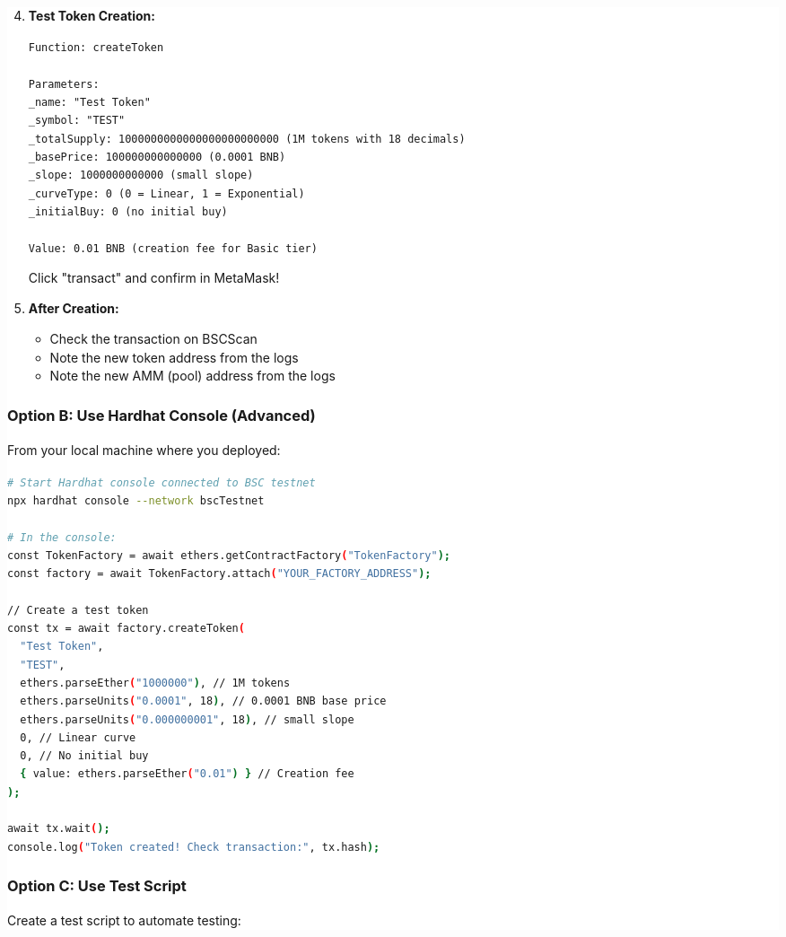 4. **Test Token Creation:**
   ```
   Function: createToken

   Parameters:
   _name: "Test Token"
   _symbol: "TEST"
   _totalSupply: 1000000000000000000000000 (1M tokens with 18 decimals)
   _basePrice: 100000000000000 (0.0001 BNB)
   _slope: 1000000000000 (small slope)
   _curveType: 0 (0 = Linear, 1 = Exponential)
   _initialBuy: 0 (no initial buy)

   Value: 0.01 BNB (creation fee for Basic tier)
   ```

   Click "transact" and confirm in MetaMask!

5. **After Creation:**
   - Check the transaction on BSCScan
   - Note the new token address from the logs
   - Note the new AMM (pool) address from the logs

### Option B: Use Hardhat Console (Advanced)

From your local machine where you deployed:

```bash
# Start Hardhat console connected to BSC testnet
npx hardhat console --network bscTestnet

# In the console:
const TokenFactory = await ethers.getContractFactory("TokenFactory");
const factory = await TokenFactory.attach("YOUR_FACTORY_ADDRESS");

// Create a test token
const tx = await factory.createToken(
  "Test Token",
  "TEST",
  ethers.parseEther("1000000"), // 1M tokens
  ethers.parseUnits("0.0001", 18), // 0.0001 BNB base price
  ethers.parseUnits("0.000000001", 18), // small slope
  0, // Linear curve
  0, // No initial buy
  { value: ethers.parseEther("0.01") } // Creation fee
);

await tx.wait();
console.log("Token created! Check transaction:", tx.hash);
```

### Option C: Use Test Script

Create a test script to automate testing:
